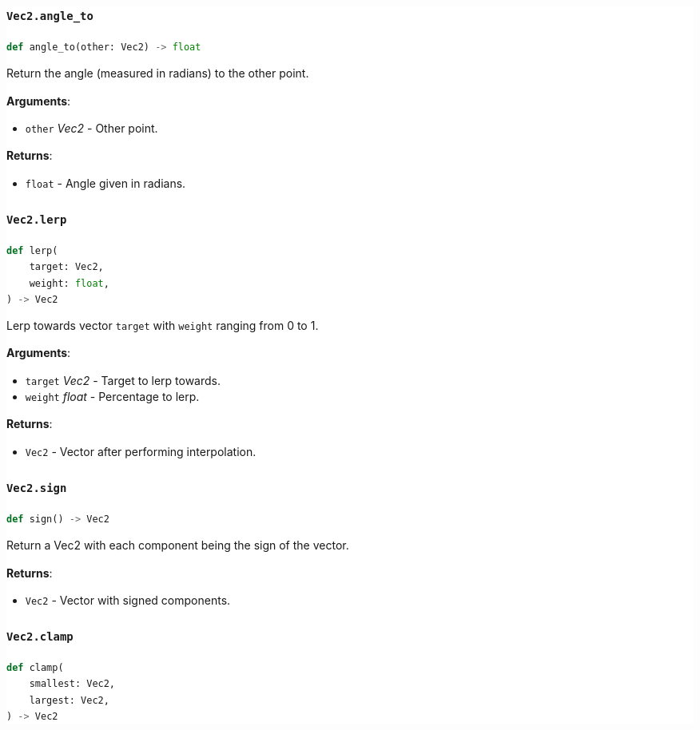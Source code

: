 ### `Vec2.angle_to`

```python
def angle_to(other: Vec2) -> float
```

Return the angle (measured in radians) to the other point.

**Arguments**:

- `other` _Vec2_ - Other point.
  

**Returns**:

- `float` - Angle given in radians.

<a id="linflex._vec2.Vec2.lerp"></a>

### `Vec2.lerp`

```python
def lerp(
    target: Vec2,
    weight: float,
) -> Vec2
```

Lerp towards vector `target` with `weight` ranging from 0 to 1.

**Arguments**:

- `target` _Vec2_ - Target to lerp towards.
- `weight` _float_ - Percentage to lerp.
  

**Returns**:

- `Vec2` - Vector after performing interpolation.

<a id="linflex._vec2.Vec2.sign"></a>

### `Vec2.sign`

```python
def sign() -> Vec2
```

Return a Vec2 with each component being the sign of the vector.

**Returns**:

- `Vec2` - Vector with signed components.

<a id="linflex._vec2.Vec2.clamp"></a>

### `Vec2.clamp`

```python
def clamp(
    smallest: Vec2,
    largest: Vec2,
) -> Vec2
```
